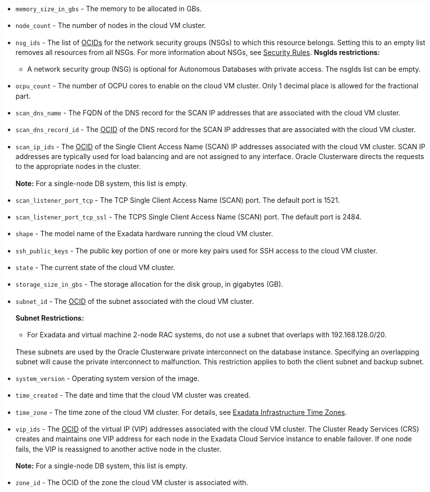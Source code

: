 * `memory_size_in_gbs` - The memory to be allocated in GBs.
* `node_count` - The number of nodes in the cloud VM cluster. 
* `nsg_ids` - The list of [OCIDs](https://docs.cloud.oracle.com/iaas/Content/General/Concepts/identifiers.htm) for the network security groups (NSGs) to which this resource belongs. Setting this to an empty list removes all resources from all NSGs. For more information about NSGs, see [Security Rules](https://docs.cloud.oracle.com/iaas/Content/Network/Concepts/securityrules.htm). **NsgIds restrictions:**
	* A network security group (NSG) is optional for Autonomous Databases with private access. The nsgIds list can be empty. 
* `ocpu_count` - The number of OCPU cores to enable on the cloud VM cluster. Only 1 decimal place is allowed for the fractional part.
* `scan_dns_name` - The FQDN of the DNS record for the SCAN IP addresses that are associated with the cloud VM cluster. 
* `scan_dns_record_id` - The [OCID](https://docs.cloud.oracle.com/iaas/Content/General/Concepts/identifiers.htm) of the DNS record for the SCAN IP addresses that are associated with the cloud VM cluster. 
* `scan_ip_ids` - The [OCID](https://docs.cloud.oracle.com/iaas/Content/General/Concepts/identifiers.htm) of the Single Client Access Name (SCAN) IP addresses associated with the cloud VM cluster. SCAN IP addresses are typically used for load balancing and are not assigned to any interface. Oracle Clusterware directs the requests to the appropriate nodes in the cluster.

	**Note:** For a single-node DB system, this list is empty. 
* `scan_listener_port_tcp` - The TCP Single Client Access Name (SCAN) port. The default port is 1521.
* `scan_listener_port_tcp_ssl` - The TCPS Single Client Access Name (SCAN) port. The default port is 2484.
* `shape` - The model name of the Exadata hardware running the cloud VM cluster. 
* `ssh_public_keys` - The public key portion of one or more key pairs used for SSH access to the cloud VM cluster.
* `state` - The current state of the cloud VM cluster.
* `storage_size_in_gbs` - The storage allocation for the disk group, in gigabytes (GB).
* `subnet_id` - The [OCID](https://docs.cloud.oracle.com/iaas/Content/General/Concepts/identifiers.htm) of the subnet associated with the cloud VM cluster.

	**Subnet Restrictions:**
	* For Exadata and virtual machine 2-node RAC systems, do not use a subnet that overlaps with 192.168.128.0/20.

	These subnets are used by the Oracle Clusterware private interconnect on the database instance. Specifying an overlapping subnet will cause the private interconnect to malfunction. This restriction applies to both the client subnet and backup subnet. 
* `system_version` - Operating system version of the image.
* `time_created` - The date and time that the cloud VM cluster was created.
* `time_zone` - The time zone of the cloud VM cluster. For details, see [Exadata Infrastructure Time Zones](https://docs.cloud.oracle.com/iaas/Content/Database/References/timezones.htm).
* `vip_ids` - The [OCID](https://docs.cloud.oracle.com/iaas/Content/General/Concepts/identifiers.htm) of the virtual IP (VIP) addresses associated with the cloud VM cluster. The Cluster Ready Services (CRS) creates and maintains one VIP address for each node in the Exadata Cloud Service instance to enable failover. If one node fails, the VIP is reassigned to another active node in the cluster.

	**Note:** For a single-node DB system, this list is empty. 
* `zone_id` - The OCID of the zone the cloud VM cluster is associated with. 

